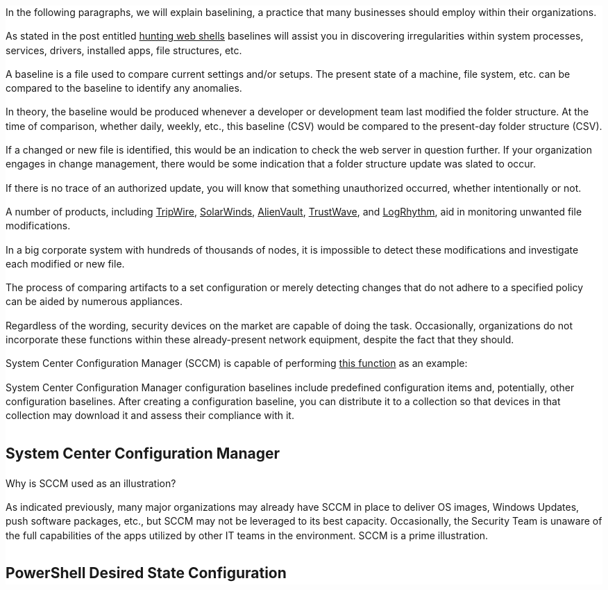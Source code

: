 In the following paragraphs, we will explain baselining, a practice that many businesses should employ within their organizations.

As stated in the post entitled [hunting web shells](hunting-webshells-tools) baselines will assist you in discovering irregularities within system processes, services, drivers, installed apps, file structures, etc. 

A baseline is a file used to compare current settings and/or setups. The present state of a machine, file system, etc. can be compared to the baseline to identify any anomalies. 

In theory, the baseline would be produced whenever a developer or development team last modified the folder structure. At the time of comparison, whether daily, weekly, etc., this baseline (CSV) would be compared to the present-day folder structure (CSV). 

If a changed or new file is identified, this would be an indication to check the web server in question further. If your organization engages in change management, there would be some indication that a folder structure update was slated to occur.

If there is no trace of an authorized update, you will know that something unauthorized occurred, whether intentionally or not. 

A number of products, including [TripWire](https://www.tripwire.com/products/tripwire-file-integrity-manager/), [SolarWinds](http://www.solarwinds.com/topics/file-integrity-monitoring), [AlienVault](https://www.alienvault.com/solutions/pci-dss-file-integrity-monitoring), [TrustWave](https://www.trustwave.com/Products/Endpoint-Security/File-Integrity-Monitoring/), and [LogRhythm](https://logrhythm.com/solutions/security/file-integrity-monitoring/), aid in monitoring unwanted file modifications. 

In a big corporate system with hundreds of thousands of nodes, it is impossible to detect these modifications and investigate each modified or new file.

The process of comparing artifacts to a set configuration or merely detecting changes that do not adhere to a specified policy can be aided by numerous appliances.

Regardless of the wording, security devices on the market are capable of doing the task. Occasionally, organizations do not incorporate these functions within these already-present network equipment, despite the fact that they should. 

System Center Configuration Manager (SCCM) is capable of performing [this function](https://docs.microsoft.com/en-us/sccm/compliance/deploy-use/create-configuration-baselines) as an example: 

System Center Configuration Manager configuration baselines include predefined configuration items and, potentially, other configuration baselines. After creating a configuration baseline, you can distribute it to a collection so that devices in that collection may download it and assess their compliance with it. 

## System Center Configuration Manager

Why is SCCM used as an illustration?

As indicated previously, many major organizations may already have SCCM in place to deliver OS images, Windows Updates, push software packages, etc., but SCCM may not be leveraged to its best capacity. Occasionally, the Security Team is unaware of the full capabilities of the apps utilized by other IT teams in the environment. SCCM is a prime illustration. 

## PowerShell Desired State Configuration
